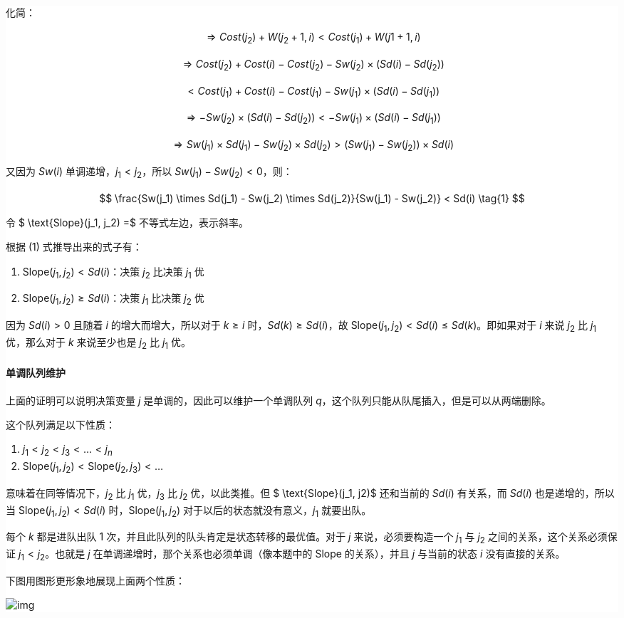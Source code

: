 化简：

$$
\Rightarrow Cost(j_2) + W(j_2+1, i) < Cost(j_1) + W(j1+1, i)
$$

$$
\Rightarrow Cost(j_2) + Cost(i) - Cost(j_2) - Sw(j_2) \times (Sd(i) - Sd(j_2))
$$

$$
< Cost(j_1) + Cost(i) - Cost(j_1) - Sw(j_1) \times (Sd(i) - Sd(j_1))
$$

$$
\Rightarrow - Sw(j_2) \times (Sd(i) - Sd(j_2)) < -Sw(j_1) \times (Sd(i) - Sd(j_1)) 
$$

$$
\Rightarrow Sw(j_1) \times Sd(j_1) - Sw(j_2) \times Sd(j_2) > (Sw(j_1) - Sw(j_2)) \times Sd(i)
$$


又因为 $Sw(i)$ 单调递增，$j_1 < j_2$，所以 $Sw(j_1) - Sw(j_2)<0​$，则：

$$
\frac{Sw(j_1) \times Sd(j_1) - Sw(j_2) \times Sd(j_2)}{Sw(j_1) - Sw(j_2)} < Sd(i) \tag{1}
$$  

令 $ \text{Slope}(j_1, j_2) =$ 不等式左边，表示斜率。



根据 $(1)​$ 式推导出来的式子有：

1. $\text{Slope}(j_1, j_2) < Sd(i)$：决策 $j_2$ 比决策 $j_1$ 优

2. $\text{Slope}(j_1, j_2) \geq Sd(i)$：决策 $j_1$ 比决策 $j_2$ 优

因为 $Sd(i)>0$ 且随着 $i$ 的增大而增大，所以对于 $k \geq i$ 时，$Sd(k) \geq Sd(i)$，故 $\text{Slope}(j_1, j_2) < Sd(i) \leq Sd(k)$。即如果对于 $i$ 来说 $j_2$ 比 $j_1$ 优，那么对于 $k$ 来说至少也是 $j_2$ 比 $j_1$ 优。


#### 单调队列维护

上面的证明可以说明决策变量 $j$ 是单调的，因此可以维护一个单调队列 $q$，这个队列只能从队尾插入，但是可以从两端删除。

这个队列满足以下性质：

1. $j_1 < j_2 < j_3 < \dots < j_n$
2. $\text{Slope}(j_1, j_2) < \text{Slope}(j_2, j_3) < \dots$

意味着在同等情况下，$j_2$ 比 $j_1$ 优，$j_3$ 比 $j_2$ 优，以此类推。但 $ \text{Slope}(j_1, j2)$ 还和当前的 $Sd(i)$ 有关系，而  $Sd(i)$ 也是递增的，所以当 $\text{Slope}(j_1, j_2) < Sd(i)$ 时，$\text{Slope}(j_1, j_2)$ 对于以后的状态就没有意义，$j_1$ 就要出队。 

每个 $k$ 都是进队出队 1 次，并且此队列的队头肯定是状态转移的最优值。对于 $j$ 来说，必须要构造一个 $j_1$ 与 $j_2$ 之间的关系，这个关系必须保证 $j_1<j_2$。也就是 $j$ 在单调递增时，那个关系也必须单调（像本题中的 $\text{Slope}$ 的关系），并且 $j$ 与当前的状态 $i$ 没有直接的关系。

下图用图形更形象地展现上面两个性质：

![img](/assets/images/in-post/DP/Convex-Hull-Trick/ceoi2004-锯木厂选址-1.png)
